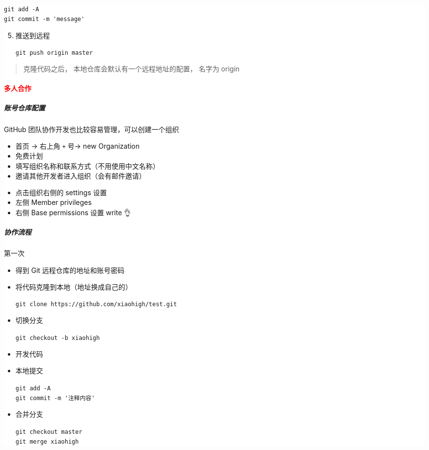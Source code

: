    ```shell
   git add -A
   git commit -m 'message'
   ```

5. 推送到远程

   ```shell
   git push origin master
   ```

> 克隆代码之后， 本地仓库会默认有一个远程地址的配置， 名字为 origin

#### <span style="color:red">多人合作</span>

##### 账号仓库配置

GitHub 团队协作开发也比较容易管理，可以创建一个组织

- 首页 -> 右上角 `+` 号-> new Organization
- 免费计划
- 填写组织名称和联系方式（不用使用中文名称）
- 邀请其他开发者进入组织（会有邮件邀请）

* 点击组织右侧的 settings 设置
* 左侧 Member privileges
* 右侧 Base permissions 设置 write 👌

##### 协作流程

第一次

* 得到 Git 远程仓库的地址和账号密码

* 将代码克隆到本地（地址换成自己的）
  
  ```shell
  git clone https://github.com/xiaohigh/test.git
  ```
  
* 切换分支

  ```
  git checkout -b xiaohigh
  ```

* 开发代码

* 本地提交

  ```shell
  git add -A
  git commit -m '注释内容'
  ```

* 合并分支

  ```shell
  git checkout master
  git merge xiaohigh
  ```
